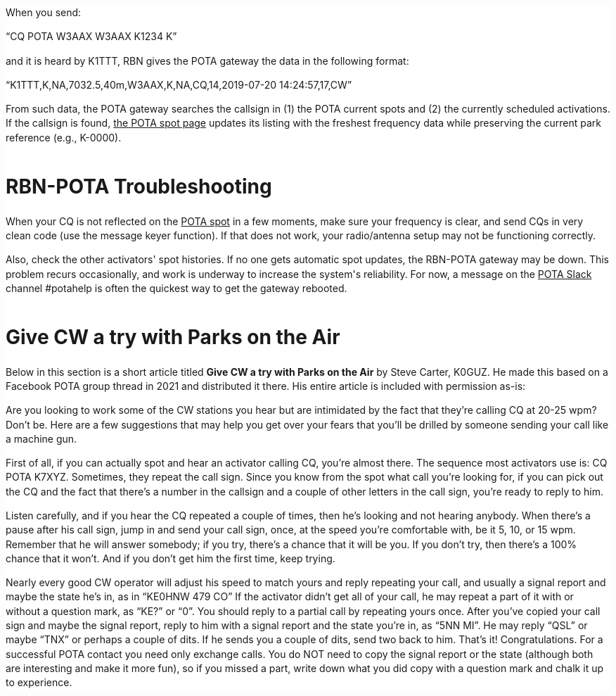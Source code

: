 When you send:

“CQ POTA W3AAX W3AAX K1234 K”

and it is heard by K1TTT, RBN gives the POTA gateway the data in the following format:

“K1TTT,K,NA,7032.5,40m,W3AAX,K,NA,CQ,14,2019-07-20 14:24:57,17,CW”

From such data, the POTA gateway searches the callsign in (1) the POTA current spots and (2) the currently scheduled activations. If the callsign is found, [the POTA spot page](https://pota.app/#/) updates its listing with the freshest frequency data while preserving the current park reference (e.g., K-0000).

# RBN-POTA Troubleshooting

When your CQ is not reflected on the [POTA spot](https://pota.app/#/) in a few moments, make sure your frequency is clear, and send CQs in very clean code (use the message keyer function). If that does not work, your radio/antenna setup may not be functioning correctly.

Also, check the other activators' spot histories. If no one gets automatic spot updates, the RBN-POTA gateway may be down. This problem recurs occasionally, and work is underway to increase the system's reliability. For now, a message on the [POTA Slack](https://parksontheair.slack.com) channel #potahelp is often the quickest way to get the gateway rebooted.

# Give CW a try with Parks on the Air

Below in this section is a short article titled **Give CW a try with Parks on the Air** by Steve Carter, K0GUZ. He made this based on a Facebook POTA group thread in 2021 and distributed it there. His entire article is included with permission as-is:

Are you looking to work some of the CW stations you hear but are intimidated by the fact that they’re calling CQ at 20-25 wpm? Don’t be. Here are a few suggestions that may help you get over your fears that you’ll be drilled by someone sending your call like a machine gun.

First of all, if you can actually spot and hear an activator calling CQ, you’re almost there. The sequence most activators use is: CQ POTA K7XYZ. Sometimes, they repeat the call sign. Since you know from the spot what call you’re looking for, if you can pick out the CQ and the fact that there’s a number in the callsign and a couple of other letters in the call sign, you’re ready to reply to him.

Listen carefully, and if you hear the CQ repeated a couple of times, then he’s looking and not hearing anybody. When there’s a pause after his call sign, jump in and send your call sign, once, at the speed you’re comfortable with, be it 5, 10, or 15 wpm. Remember that he will answer somebody; if you try, there’s a chance that it will be you. If you don’t try, then there’s a 100% chance that it won’t. And if you don’t get him the first time, keep trying.

Nearly every good CW operator will adjust his speed to match yours and reply repeating your call, and usually a signal report and maybe the state he’s in, as in “KE0HNW 479 CO” If the activator didn’t get all of your call, he may repeat a part of it with or without a question mark, as “KE?” or “0”. You should reply to a partial call by repeating yours once. After you’ve copied your call sign and maybe the signal report, reply to him with a signal report and the state you’re in, as “5NN MI”. He may reply “QSL” or maybe “TNX” or perhaps a couple of dits. If he sends you a couple of dits, send two back to him. That’s it! Congratulations. For a successful POTA contact you need only exchange calls. You do NOT need to copy the signal report or the state (although both are interesting and make it more fun), so if you missed a part, write down what you did copy with a question mark and chalk it up to experience.
